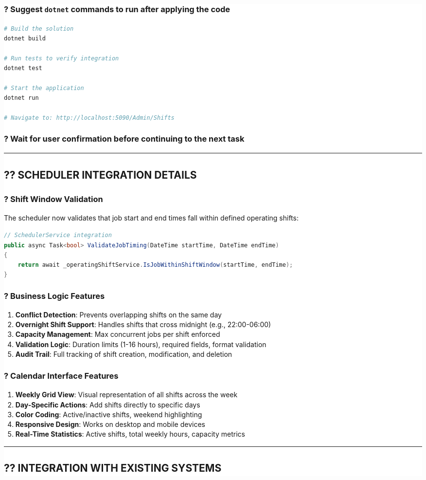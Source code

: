 ### ? Suggest `dotnet` commands to run after applying the code
```powershell
# Build the solution
dotnet build

# Run tests to verify integration
dotnet test

# Start the application
dotnet run

# Navigate to: http://localhost:5090/Admin/Shifts
```

### ? Wait for user confirmation before continuing to the next task

---

## ?? **SCHEDULER INTEGRATION DETAILS**

### ? Shift Window Validation
The scheduler now validates that job start and end times fall within defined operating shifts:

```csharp
// SchedulerService integration
public async Task<bool> ValidateJobTiming(DateTime startTime, DateTime endTime)
{
    return await _operatingShiftService.IsJobWithinShiftWindow(startTime, endTime);
}
```

### ? Business Logic Features
1. **Conflict Detection**: Prevents overlapping shifts on the same day
2. **Overnight Shift Support**: Handles shifts that cross midnight (e.g., 22:00-06:00)
3. **Capacity Management**: Max concurrent jobs per shift enforced
4. **Validation Logic**: Duration limits (1-16 hours), required fields, format validation
5. **Audit Trail**: Full tracking of shift creation, modification, and deletion

### ? Calendar Interface Features
1. **Weekly Grid View**: Visual representation of all shifts across the week
2. **Day-Specific Actions**: Add shifts directly to specific days
3. **Color Coding**: Active/inactive shifts, weekend highlighting
4. **Responsive Design**: Works on desktop and mobile devices
5. **Real-Time Statistics**: Active shifts, total weekly hours, capacity metrics

---

## ?? **INTEGRATION WITH EXISTING SYSTEMS**
